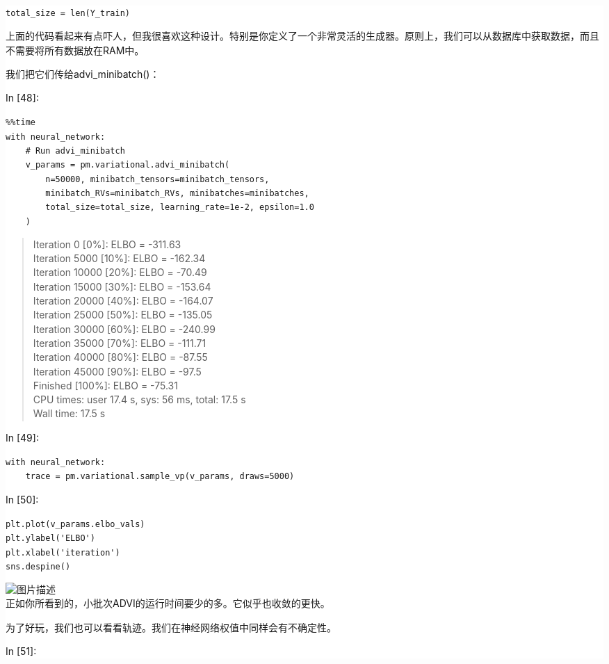 ```{code-cell} ipython3
total_size = len(Y_train)
```

上面的代码看起来有点吓人，但我很喜欢这种设计。特别是你定义了一个非常灵活的生成器。原则上，我们可以从数据库中获取数据，而且不需要将所有数据放在RAM中。

我们把它们传给advi\_minibatch()：

In \[48\]:

```{code-cell} ipython3
%%time
with neural_network:
    # Run advi_minibatch
    v_params = pm.variational.advi_minibatch(
        n=50000, minibatch_tensors=minibatch_tensors, 
        minibatch_RVs=minibatch_RVs, minibatches=minibatches, 
        total_size=total_size, learning_rate=1e-2, epsilon=1.0
    )
```

> Iteration 0 \[0%\]: ELBO = -311.63  
> Iteration 5000 \[10%\]: ELBO = -162.34  
> Iteration 10000 \[20%\]: ELBO = -70.49  
> Iteration 15000 \[30%\]: ELBO = -153.64  
> Iteration 20000 \[40%\]: ELBO = -164.07  
> Iteration 25000 \[50%\]: ELBO = -135.05  
> Iteration 30000 \[60%\]: ELBO = -240.99  
> Iteration 35000 \[70%\]: ELBO = -111.71  
> Iteration 40000 \[80%\]: ELBO = -87.55  
> Iteration 45000 \[90%\]: ELBO = -97.5  
> Finished \[100%\]: ELBO = -75.31  
> CPU times: user 17.4 s, sys: 56 ms, total: 17.5 s  
> Wall time: 17.5 s

In \[49\]:

```{code-cell} ipython3
with neural_network:    
    trace = pm.variational.sample_vp(v_params, draws=5000)
```

In \[50\]:

```{code-cell} ipython3
plt.plot(v_params.elbo_vals)
plt.ylabel('ELBO')
plt.xlabel('iteration')
sns.despine()
```

![图片描述](https://img-blog.csdn.net/20160612092606061)  
正如你所看到的，小批次ADVI的运行时间要少的多。它似乎也收敛的更快。

为了好玩，我们也可以看看轨迹。我们在神经网络权值中同样会有不确定性。

In \[51\]:
